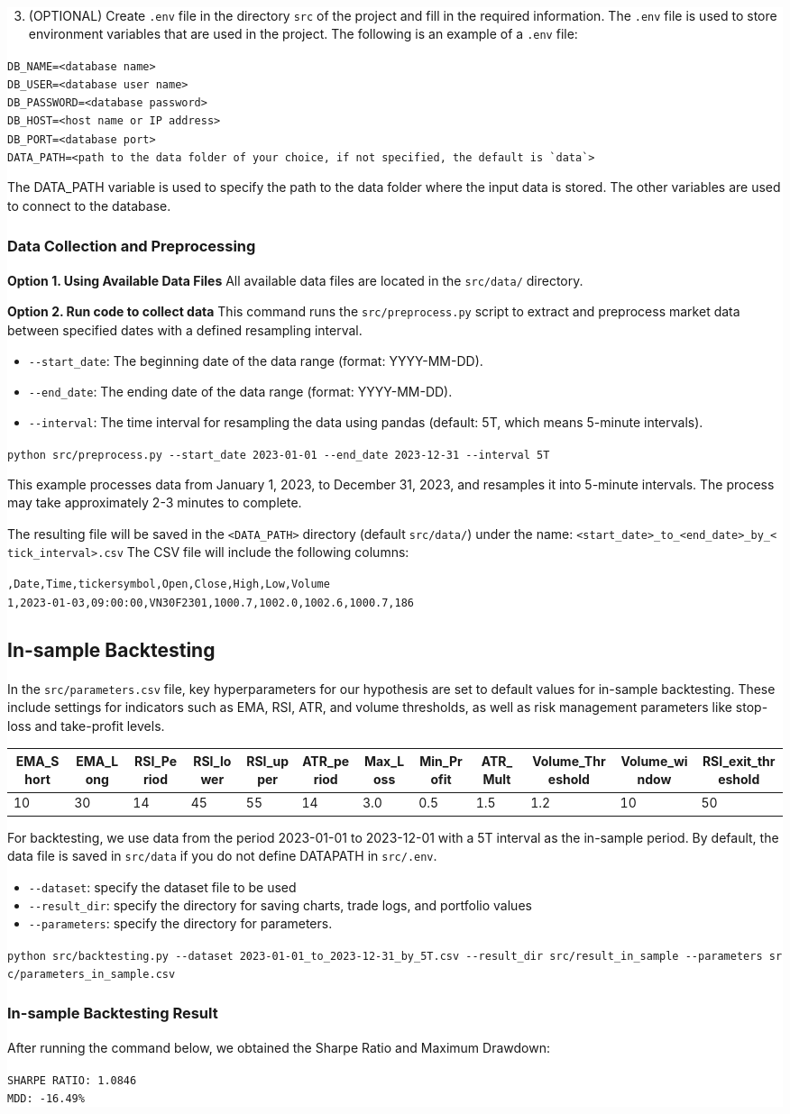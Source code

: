3. (OPTIONAL) Create `.env` file in the directory `src` of the project and fill in the required information. The `.env` file is used to store environment variables that are used in the project. The following is an example of a `.env` file:
```
DB_NAME=<database name>
DB_USER=<database user name>
DB_PASSWORD=<database password>
DB_HOST=<host name or IP address>
DB_PORT=<database port>
DATA_PATH=<path to the data folder of your choice, if not specified, the default is `data`>
```
The DATA_PATH variable is used to specify the path to the data folder where the input data is stored. The other variables are used to connect to the database.

### Data Collection and Preprocessing
**Option 1. Using Available Data Files**
All available data files are located in the `src/data/` directory.

**Option 2. Run code to collect data**
This command runs the `src/preprocess.py` script to extract and preprocess market data between specified dates with a defined resampling interval.
- `--start_date`: The beginning date of the data range (format: YYYY-MM-DD).

- `--end_date`: The ending date of the data range (format: YYYY-MM-DD).

- `--interval`: The time interval for resampling the data using pandas (default: 5T, which means 5-minute intervals).
```
python src/preprocess.py --start_date 2023-01-01 --end_date 2023-12-31 --interval 5T
```
This example processes data from January 1, 2023, to December 31, 2023, and resamples it into 5-minute intervals. The process may take approximately 2-3 minutes to complete.

The resulting file will be saved in the `<DATA_PATH>` directory (default `src/data/`) under the name: `<start_date>_to_<end_date>_by_<tick_interval>.csv`
The CSV file will include the following columns:
```
,Date,Time,tickersymbol,Open,Close,High,Low,Volume
1,2023-01-03,09:00:00,VN30F2301,1000.7,1002.0,1002.6,1000.7,186
```

## In-sample Backtesting
In the `src/parameters.csv` file, key hyperparameters for our hypothesis are set to default values for in-sample backtesting. These include settings for indicators such as EMA, RSI, ATR, and volume thresholds, as well as risk management parameters like stop-loss and take-profit levels.

| EMA_Short | EMA_Long | RSI_Period | RSI_lower | RSI_upper | ATR_period | Max_Loss | Min_Profit | ATR_Mult | Volume_Threshold | Volume_window | RSI_exit_threshold |
|-----------|----------|------------|-----------|-----------|-------------|----------|-------------|-----------|-------------------|----------------|---------------------|
| 10        | 30       | 14         | 45        | 55        | 14          | 3.0      | 0.5         | 1.5       | 1.2               | 10             | 50                  |
 
For backtesting, we use data from the period 2023-01-01 to 2023-12-01 with a 5T interval as the in-sample period. By default, the data file is saved in `src/data` if you do not define DATAPATH in `src/.env`.
- `--dataset`: specify the dataset file to be used
- `--result_dir`: specify the directory for saving charts, trade logs, and portfolio values
- `--parameters`: specify the directory for parameters.
```
python src/backtesting.py --dataset 2023-01-01_to_2023-12-31_by_5T.csv --result_dir src/result_in_sample --parameters src/parameters_in_sample.csv
```
### In-sample Backtesting Result
After running the command below, we obtained the Sharpe Ratio and Maximum Drawdown:
```
SHARPE RATIO: 1.0846
MDD: -16.49%
```
